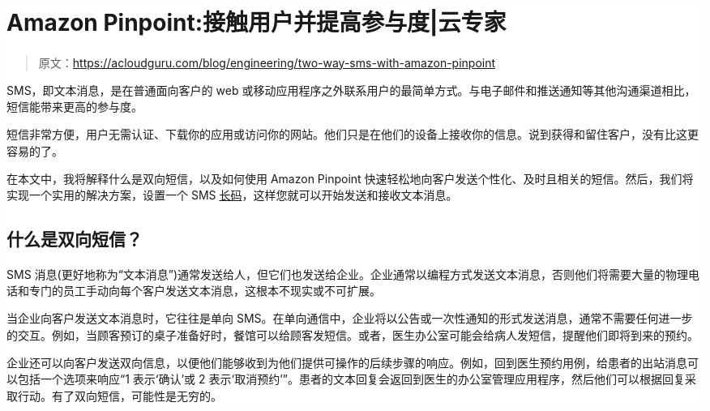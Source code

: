 # Amazon Pinpoint:接触用户并提高参与度|云专家

> 原文：<https://acloudguru.com/blog/engineering/two-way-sms-with-amazon-pinpoint>

SMS，即文本消息，是在普通面向客户的 web 或移动应用程序之外联系用户的最简单方式。与电子邮件和推送通知等其他沟通渠道相比，短信能带来更高的参与度。

短信非常方便，用户无需认证、下载你的应用或访问你的网站。他们只是在他们的设备上接收你的信息。说到获得和留住客户，没有比这更容易的了。

在本文中，我将解释什么是双向短信，以及如何使用 Amazon Pinpoint 快速轻松地向客户发送个性化、及时且相关的短信。然后，我们将实现一个实用的解决方案，设置一个 SMS [长码](https://docs.aws.amazon.com/pinpoint/latest/userguide/channels-sms-awssupport-long-code.html)，这样您就可以开始发送和接收文本消息。

## 什么是双向短信？

SMS 消息(更好地称为“文本消息”)通常发送给人，但它们也发送给企业。企业通常以编程方式发送文本消息，否则他们将需要大量的物理电话和专门的员工手动向每个客户发送文本消息，这根本不现实或不可扩展。

当企业向客户发送文本消息时，它往往是单向 SMS。在单向通信中，企业将以公告或一次性通知的形式发送消息，通常不需要任何进一步的交互。例如，当顾客预订的桌子准备好时，餐馆可以给顾客发短信。或者，医生办公室可能会给病人发短信，提醒他们即将到来的预约。

企业还可以向客户发送双向信息，以便他们能够收到为他们提供可操作的后续步骤的响应。例如，回到医生预约用例，给患者的出站消息可以包括一个选项来响应“1 表示‘确认’或 2 表示‘取消预约’”。患者的文本回复会返回到医生的办公室管理应用程序，然后他们可以根据回复采取行动。有了双向短信，可能性是无穷的。
